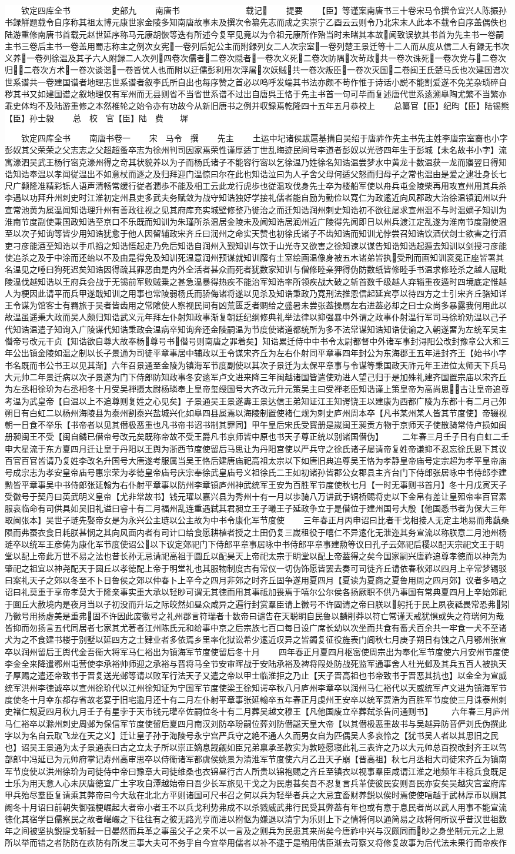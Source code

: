 　　钦定四库全书　　　　　史部九
　　南唐书　　　　　　　　载记
　　提要
　　【臣】等谨案南唐书三十卷宋马令撰令宜兴人陈振孙书録觧题载令自序称其祖太博元康世家金陵多知南唐故事未及撰次令纂先志而成之实崇宁乙酉云云则令乃北宋末人此本不载令自序盖偶佚也陆游重修南唐书首载元赵世延序称马元康胡恢等迭有所述今复罕见竟以为令祖元康所作殆当时未睹其本故闻致误欤其书首为先主书一卷嗣主书三卷后主书一卷盖用蜀志称主之例次女宪一卷列后妃公主而附録列女二人次宗室一卷列楚王景迁等十二人而从度从信二人有録无书次义养一卷列徐温及其子六人附録二人次列四卷次儒者二卷次隠者一卷次义死二卷次防隅次苛政共一卷次诛死一卷次党与二卷次归二卷次方术一卷次谈谐一卷皆优人也而附以迂儒彭利用次浮屠次妖贼共一卷次叛臣一卷次灭国二卷闽王氏楚马氏也次建国谱次世系谱共一卷建国谱者地理志世系谱者叙李氏所自出也每序赞之首必以呜呼发端其书法亦颇不苟作惟于诗话小説不能割爱遂不免芜杂琐碎自秽其书又如建国谱之叙地理仅有军州而无县则省不当省世系谱不过出自唐呉王恪于先主书首一句可毕而复述唐代世系逺溯臯陶尤繁不当繁亦乖史体均不及陆游重修之本然椎轮之始令亦有功故今从新旧唐书之例并収録焉乾隆四十五年五月恭校上
　　总纂官【臣】纪昀【臣】陆锡熊【臣】孙士毅
　　总　校　官【臣】陆　费　　墀













　　钦定四库全书
　　南唐书卷一
　　宋　马令　撰
　　先主
　　土运中圮诸侯跋扈基搆自吴绍于唐祚作先主书先主姓李唐宗室裔也小字彭奴其父荣荣之父志志之父超超蚤卒志为徐州判司因家焉荣性谨厚适丁世乱晦迹民间号李道者彭奴以光啓四年生于彭城【未名故书小字】流寓濠泗吴武王杨行宻克濠州得之竒其状貌养以为子而杨氏诸子不能容行宻以乞徐温乃姓徐名知诰温尝梦水中黄龙十数温获一龙而寤翌日得知诰知诰奉温以孝闻従温出不如意杖而逐之及归拜迎门温惊曰尔在此也知诰泣曰为人子舍父母何适父怒而归母子之常也温由是爱之逮壮身长七尺广颡隆准精彩铄人语声清畅常缓行従者濶歩不能及相工云此龙行虎歩也従温攻伐身先士卒为楼船军使以舟兵屯金陵柴再用攻宣州用其兵杀李遇以功拜升州刺史时江淮初定州县吏多武夫务赋敛为战守知诰独好学接礼儒者能自励为勤俭以寛仁为政逺近向风郡政大治徐温镇润州以升宣常池黄为属温闻知诰理升州有善政往视之见其府库充实城壁修整乃徙治之而迁知诰润州刺史知诰初不欲往屡求宣州温不与时温嫡子知训为淮南节度副使秉国政知诰至京口不乐既而知训为朱瑾所杀温居金陵未及闻知诰居润州近广陵得先闻即日以州兵渡江定乱遂为淮南节度副使温至以次子知询等皆少用知诰犹愈于他人因留辅政宋齐丘曰润州之命实天赞也初徐氏诸子不齿知诰而知训尤悖尝召知诰饮酒伏剑士欲害之行酒吏刁彦能酒至知诰以手爪搯之知诰悟起走乃免后知诰自润州入觐知训与饮于山光寺又欲害之徐知谏以谋告知诰知诰起遁去知训以剑授刁彦能使追杀之及于中涂而还绐以不及由是得免及知训死温意润州预谋就知训廨有土室绘画温像身被五木诸弟皆执受刑而画知训衮冕正座皆署其名温见之唾曰狗死迟矣知诰因得疏其罪恶由是内外全活者甚众而死者犹数家知训与僧修睦亲狎得伪防数纸皆修睦手书温求修睦杀之越人冦毗陵温伐越知诰以王府兵会战于无锡前军败贼乗之甚急温暴得热疾不能治军知诰率所领疾战大破之斩首数千级越人弃辎重夜遁时四境底定惟越人为梗因此请平而兵甲遂戢知训之用事也常陵弱杨氏而骄侮诸将遂以见杀及知诰秉政乃寛刑法推恩信起延宾亭以待四方之士引宋齐丘骆知详王令谋为馆客士有羇旅于吴者皆齿用之常隂使人察视民间有凶荒匮乏者赒给之盛暑未尝张葢操扇左右进葢必却之曰士众尚多暴露我何用此以故温虽遥秉大政而吴人颇归知诰武义元年拜左仆射知政事渐复朝廷纪纲修典礼举法律以抑强暴中外谓之政事仆射温行军司马徐玠劝温以己子代知诰温遣子知询入广陵谋代知诰秉政会温病卒知询奔还金陵嗣温为节度使诸道都统所为多不法常谋知诰知诰使谕之入朝遂畱为左统军吴主僭帝号改元干贞【知诰欲自尊大故奉杨尊号书僣号则南唐之罪着矣】知诰累迁侍中中书令太尉都督中外诸军事封浔阳公改封豫章公大和三年公出镇金陵如温之制以长子景通为司徒平章事居中辅政以王令谋宋齐丘为左右仆射同平章事四年封公为东海郡王五年进封齐王【始书小字书名既而书公书王以见其渐】六年召景通至金陵为镇海军节度副使以其次子景迁为太保平章事与令谋等秉国政天祚元年王进位太师天下兵马大元帅二年景迁病以次子景遂为门下侍郎防知政事冬安逺军卢文进来降三年闽越诸国皆遣使劝进人望己归于是加殊礼建齐国置宗庙以宋齐丘为左丞相徐玠为右丞相冬十月受吴禅摄太尉杨璘奉上皇帝玺绶国号大齐改元升元策吴主曰受禅老臣知诰谨上策皇帝为高尚思古让皇帝追尊考温为武皇帝【自温以上不追尊则复姓之心见矣】子景通吴王景遂夀王景达信王弟知证江王知谔饶王以建康为西都广陵为东都十有二月己夘朔日有白虹二以杨州海陵县为泰州割泰兴盐城兴化如臯四县属焉以海陵制置使褚仁规为刺史庐州周本卒【凡书某州某人皆其节度使】帝辍视朝一日食不举乐【书帝者以见其僣极恶重也凡书帝书诏书制其罪同】甲午皇后宋氏受寳册是嵗闽王昶贡方物于京师天子使散骑常侍卢损如闽册昶闽王不受【闽自鏻已僣帝号改元矣既称帝故不受王爵凡书京师皆中原也书天子尊正统以别诸国僣伪】
　　二年春三月壬子日有白虹二壬申大星流于东方夏四月迁让皇于丹阳以王舆为浙西节度使留后马思让为丹阳宫使以严兵守之徐氏诸子屡请帝复姓帝谦抑不忍忘徐氏恩下其议百官百官皆请乃复姓李改名升国号大唐遂考服属当吴王恪后建唐庙祀高祖太宗以下如唐旧典追尊吴王恪为孝静皇帝庙号定宗超为孝平皇帝庙号成宗志为孝安皇帝庙号惠宗荣为孝徳皇帝庙号庆宗奉徐武皇庙号义祖徐氏二王如初诸孙皆郡公女郡县主齐台门下侍郎张居咏中书侍郎李建勲皆平章事吴中书侍郎张延翰为右仆射平章事以防州李章镇庐州神武统军王安为百胜军节度使秋七月【一时无事则书首月】冬十月戊寅天子受徽号于契丹曰英武明义皇帝【尤非常故书】钱元瓘以嘉兴县为秀州十有一月以歩骑八万讲武于铜桥赐将吏以下金帛有差让皇殂帝率百官素服哀临命有司供具如吴旧礼谥曰睿十有二月福州乱连重遇弑其君昶立王子曦王子延政争立于是僣位于建州国号大殷【他国悉书者为保大三年取闽张本】吴世子琏先娶帝女是为永兴公主琏以公主故为中书令康化军节度使
　　三年春正月丙申诏曰比者干戈相接人无定主地易而弗蓺桑陨而弗蚕衣食日耗朕甚悯之其向风面内者有司计口给食愿耕植者授之土田仍复三嵗租役于嘻仁不异逺化无泄迩其务宣流以称朕意二月池州杨琏卒以统军王彦俦为康化军节度使诏公以下议定郊祀门下侍郎平章事居咏中书侍郎平章事建勲等议曰孔子云郊祀后稷以配天宗祀文王于眀堂以配上帝此万世不易之法也昔长孙无忌请祀高祖于圆丘以配昊天上帝祀太宗于眀堂以配上帝葢得之矣今国家嗣兴唐祚追尊孝徳而以神尧为肇祀之祖宜以神尧配天于圆丘以孝徳配上帝于明堂礼也其服物制度古有常仪一切伪饰愿皆罢去奏可司徒齐丘请依春秋郊以四月上辛常梦锡驳曰案礼天子之郊以冬至不卜日鲁侯之郊以仲春卜上辛今之四月非郊之时齐丘固争遂用夏四月【夏读为夏商之夏鲁用周之四月郊】议者多哂之诏曰礼莫重于享帝孝莫大于隆亲事实重大承以轻眇可谓无其徳而用其事祗加畏焉于嘻尔公尔侯各扬厥职不供乃事国有常典夏四月上辛始郊祀于圎丘大赦境内是夜月当以子初没而升坛之际皎然如昼众咸异之遍行封赏羣臣请上徽号不许固请之帝曰朕以躬托于民上夙夜祗畏常恐弗矧乃徽号用扬虚美是重弗固不许因此废徽号之礼州郡言符瑞者十数帝曰谴告在天聪眀自民鲁以麟削莽以符亡常谨天戒犹惧或失之符瑞何为哉皆抑而勿扬言五代同居者七家其尤著者江州陈氏元和给事中京之后宗族七百口每日设广席长幼以次坐而共食有畜犬百余共一牢食一犬不至诸犬为之不食建书楼于别墅以延四方之士肄业者多依焉乡里率化狱讼希少逺近叹异之皆蠲复征役旌表门闾秋七月庚子朔日有蚀之八月鄂州张宣卒以润州留后王舆代金吾衞大将军马仁裕出为镇海军节度使留后冬十月
　　四年春正月夏四月枢宻使周宗出为奉化军节度使六月安州节度使李金全来降遣鄂州屯营使李承裕帅师迎之承裕与晋将马全节安审晖战于安陆承裕及裨将叚处防战死监军通事舍人杜光邺及其兵五百人被执天子厚赐之遣还帝致书于晋复送光邺等请以败军行法天子又遣之帝以甲士临淮拒之乃止【天子晋高祖也书帝致书于晋恶其抗也】以金全为宣威统军洪州李徳诚卒以宣州徐玠代以江州徐知证为宁国军节度使梁王徐知谔卒秋八月庐州李章卒以润州马仁裕代以天威统军卢文进为镇海军节度使冬十月幸东都存省故老宴于旧宅逾月还十有二月左仆射平章事张延翰卒五年春正月虔州王安卒以统军贾浩为百胜军节度使三月诛泰州刺史褚仁规夏四月秋九月壬子有星孛于天市钱元瓘卒佐嗣位冬十有二月葬吴越文穆王【凡他国废立卒葬弑杀告问通则书】
　　六年春三月庐州马仁裕卒以滁州刺史周邺为保信军节度使留后夏四月南汉刘防卒玢嗣位葬刘防僣諡天皇大帝【以其僣极恶重故书与吴越异防音俨刘氏伪撰此字以为名自云取飞龙在天之义】迁让皇子孙于海陵号永宁宫严兵守之絶不通人久而男女自为匹偶吴人多哀怜之【犹书吴人者以其思旧之民也】诏吴王景通为太子景通表曰古之立太子所以崇正嫡息觊觎如臣兄弟禀承圣教实为敦睦愿寝此礼三表许之乃以大元帅总百揆改封齐王以驾部郎中冯延已为元帅府掌记寿州高审思卒以侍衞诸军都虞侯姚景为清淮军节度使六月乙丑天子崩【晋高祖】秋七月丞相大司徒宋齐丘为镇南军节度使以洪州徐玠为司徒侍中帝曰豫章大司徒维桑也衣锦昼行古人所贵以锦袍赐之齐丘至镇衣以视事羣臣咸谓江淮之地频年丰稔兵食既足士乐为用天意人心未厌唐徳宜广土宇攻自潭越始帝曰吾少长军旅见干戈之为民患甚矣吾不忍复言兵革使彼民安则吾民亦安矣吴越灾宫室府库甲兵殆尽羣臣复请乘其弊帝曰今大敌在北北方平则诸国可尺书召之何以兵为轻举者兵之大忌宜畜财养鋭以俟时焉使使唁越于武林厚币以赒其阙冬十月诏曰前朝失御强梗崛起大者帝小者王不以兵戈利势弗成不以杀戮威武弗行民受其弊葢有年也或有意于息民者尚以武人用事不能宣流徳化其宿学巨儒察民之故者嵁巗之下往往有之彼无路光亨而进以拊伛为嫌退以清宁为乐则上下之情将何以通简易之政将何所议乎昔汉世祖数年之间被坚执鋭提戈斩馘一日晏然而兵革之事虽父子之亲不以一言及之则兵为民患其来尚矣今唐祚中兴与汉颇同而眇之身坐制元元之上思所以举而错之者防防在疚防有所发三事大夫可不务乎自今宜举用儒者以补不逮于是稍用儒臣渐去苛察又将修复故事为后代法未果行而帝疾作